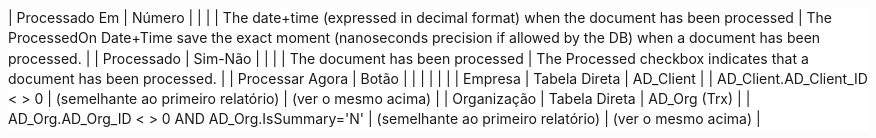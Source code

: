 |         Processado Em         |        Número        |                                                                                                                                                          |                              |                                                                               | The date+time (expressed in decimal format) when the document has been processed |                                                                                                                                                                                                                                                                                                The ProcessedOn Date+Time save the exact moment (nanoseconds precision if allowed by the DB) when a document has been processed.                                                                                                                                                                                                                                                                                                 |
|          Processado           |       Sim-Não        |                                                                                                                                                          |                              |                                                                               |                         The document has been processed                          |                                                                                                                                                                                                                                                                                                                              The Processed checkbox indicates that a document has been processed.                                                                                                                                                                                                                                                                                                                               |
|        Processar Agora        |        Botão         |                                                                                                                                                          |                              |                                                                               |                                                                                  |                                                                                                                                                                                                                                                                                                                                                                                                                                                                                                                                                                                                                                                                                                                                 |
|            Empresa            |    Tabela Direta     |                                                                        AD\_Client                                                                        |                              |                       AD\_Client.AD\_Client\_ID \< \> 0                       |                        (semelhante ao primeiro relatório)                        |                                                                                                                                                                                                                                                                                                                                                       (ver o mesmo acima)                                                                                                                                                                                                                                                                                                                                                       |
|          Organização          |    Tabela Direta     |                                                                      AD\_Org (Trx)                                                                       |                              |             AD\_Org.AD\_Org\_ID \< \> 0 AND AD\_Org.IsSummary='N'             |                        (semelhante ao primeiro relatório)                        |                                                                                                                                                                                                                                                                                                                                                       (ver o mesmo acima)                                                                                                                                                                                                                                                                                                                                                       |